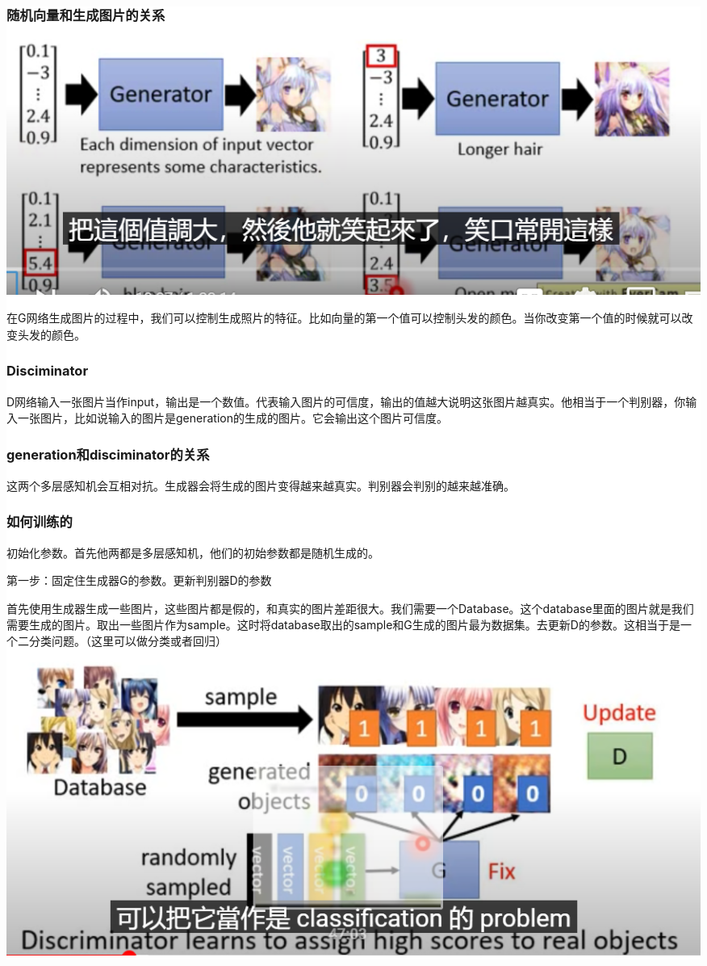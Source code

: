 ### 随机向量和生成图片的关系

![image-20211024151211038](introduction.assets/image-20211024151211038.png)

在G网络生成图片的过程中，我们可以控制生成照片的特征。比如向量的第一个值可以控制头发的颜色。当你改变第一个值的时候就可以改变头发的颜色。

### Disciminator

D网络输入一张图片当作input，输出是一个数值。代表输入图片的可信度，输出的值越大说明这张图片越真实。他相当于一个判别器，你输入一张图片，比如说输入的图片是generation的生成的图片。它会输出这个图片可信度。

### generation和disciminator的关系

这两个多层感知机会互相对抗。生成器会将生成的图片变得越来越真实。判别器会判别的越来越准确。

### 如何训练的

初始化参数。首先他两都是多层感知机，他们的初始参数都是随机生成的。

第一步：固定住生成器G的参数。更新判别器D的参数

首先使用生成器生成一些图片，这些图片都是假的，和真实的图片差距很大。我们需要一个Database。这个database里面的图片就是我们需要生成的图片。取出一些图片作为sample。这时将database取出的sample和G生成的图片最为数据集。去更新D的参数。这相当于是一个二分类问题。（这里可以做分类或者回归）

![image-20211024154826069](introduction.assets/image-20211024154826069.png)

